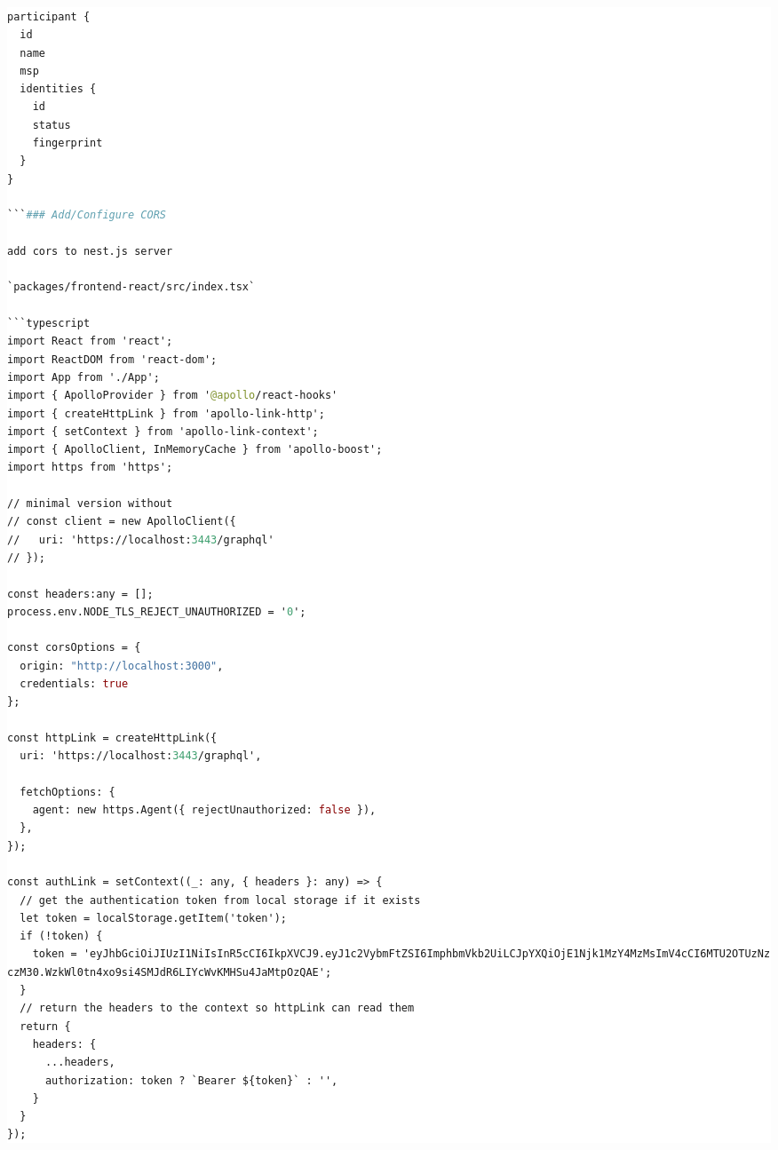 ```graphql
participant {
  id
  name
  msp
  identities {
    id
    status
    fingerprint
  }
}

```### Add/Configure CORS

add cors to nest.js server

`packages/frontend-react/src/index.tsx`

```typescript
import React from 'react';
import ReactDOM from 'react-dom';
import App from './App';
import { ApolloProvider } from '@apollo/react-hooks'
import { createHttpLink } from 'apollo-link-http';
import { setContext } from 'apollo-link-context';
import { ApolloClient, InMemoryCache } from 'apollo-boost';
import https from 'https';

// minimal version without
// const client = new ApolloClient({
//   uri: 'https://localhost:3443/graphql'
// });

const headers:any = [];
process.env.NODE_TLS_REJECT_UNAUTHORIZED = '0';

const corsOptions = {
  origin: "http://localhost:3000",
  credentials: true
};

const httpLink = createHttpLink({
  uri: 'https://localhost:3443/graphql',

  fetchOptions: {
    agent: new https.Agent({ rejectUnauthorized: false }),
  },  
});

const authLink = setContext((_: any, { headers }: any) => {
  // get the authentication token from local storage if it exists
  let token = localStorage.getItem('token');
  if (!token) {
    token = 'eyJhbGciOiJIUzI1NiIsInR5cCI6IkpXVCJ9.eyJ1c2VybmFtZSI6ImphbmVkb2UiLCJpYXQiOjE1Njk1MzY4MzMsImV4cCI6MTU2OTUzNzczM30.WzkWl0tn4xo9si4SMJdR6LIYcWvKMHSu4JaMtpOzQAE';
  }
  // return the headers to the context so httpLink can read them
  return {
    headers: {
      ...headers,
      authorization: token ? `Bearer ${token}` : '',
    }
  }
});
```